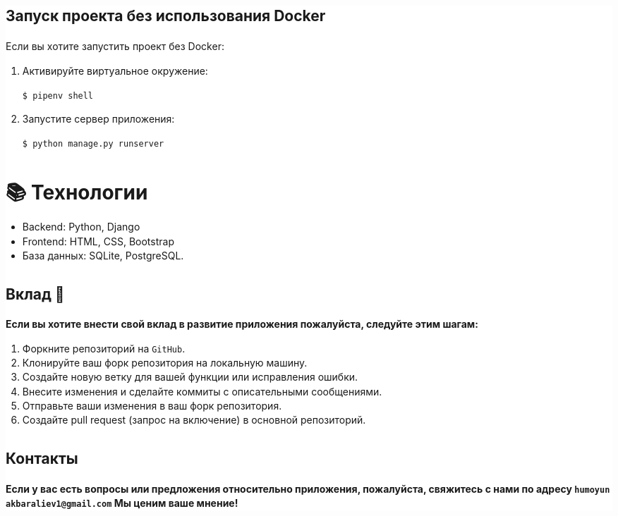 ## Запуск проекта без использования Docker

Если вы хотите запустить проект без Docker:

1. Активируйте виртуальное окружение:
    ```bash
    $ pipenv shell
    ```

2. Запустите сервер приложения:
    ```bash
    $ python manage.py runserver
    ```

# 📚 Технологии
- Backend: Python, Django
- Frontend: HTML, CSS, Bootstrap
- База данных: SQLite, PostgreSQL.

## Вклад 🤝 
**Если вы хотите внести свой вклад в развитие приложения  пожалуйста, следуйте этим шагам:**

1. Форкните репозиторий на `GitHub`.
2. Клонируйте ваш форк репозитория на локальную машину.
3. Создайте новую ветку для вашей функции или исправления ошибки.
4. Внесите изменения и сделайте коммиты с описательными сообщениями.
5. Отправьте ваши изменения в ваш форк репозитория.
6. Создайте pull request (запрос на включение) в основной репозиторий.

## Контакты
**Если у вас есть вопросы или предложения относительно приложения, пожалуйста, свяжитесь с нами по адресу `humoyunakbaraliev1@gmail.com` Мы ценим ваше мнение!**



